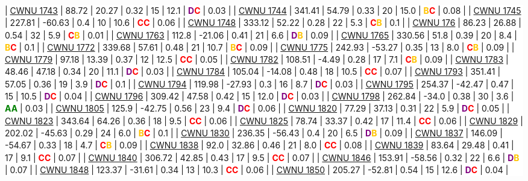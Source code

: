 | [CWNU 1743](/_clusters/cwnu1743/) | 88.72 | 20.27 | 0.32 | 15 | 12.1 | <span style="color: purple; font-weight: bold;">D</span><span style="color: red; font-weight: bold;">C</span> | 0.03  |
| [CWNU 1744](/_clusters/cwnu1744/) | 341.41 | 54.79 | 0.33 | 20 | 15.0 | <span style="color: #FFC300; font-weight: bold;">B</span><span style="color: red; font-weight: bold;">C</span> | 0.08  |
| [CWNU 1745](/_clusters/cwnu1745/) | 227.81 | -60.63 | 0.4 | 10 | 10.6 | <span style="color: red; font-weight: bold;">C</span><span style="color: red; font-weight: bold;">C</span> | 0.06  |
| [CWNU 1748](/_clusters/cwnu1748/) | 333.12 | 52.22 | 0.28 | 22 | 5.3 | <span style="color: red; font-weight: bold;">C</span><span style="color: #FFC300; font-weight: bold;">B</span> | 0.1  |
| [CWNU 176](/_clusters/cwnu176/) | 86.23 | 26.88 | 0.54 | 32 | 5.9 | <span style="color: red; font-weight: bold;">C</span><span style="color: #FFC300; font-weight: bold;">B</span> | 0.01  |
| [CWNU 1763](/_clusters/cwnu1763/) | 112.8 | -21.06 | 0.41 | 21 | 6.6 | <span style="color: purple; font-weight: bold;">D</span><span style="color: #FFC300; font-weight: bold;">B</span> | 0.09  |
| [CWNU 1765](/_clusters/cwnu1765/) | 330.56 | 51.8 | 0.39 | 20 | 8.4 | <span style="color: #FFC300; font-weight: bold;">B</span><span style="color: red; font-weight: bold;">C</span> | 0.1  |
| [CWNU 1772](/_clusters/cwnu1772/) | 339.68 | 57.61 | 0.48 | 21 | 10.7 | <span style="color: #FFC300; font-weight: bold;">B</span><span style="color: red; font-weight: bold;">C</span> | 0.09  |
| [CWNU 1775](/_clusters/cwnu1775/) | 242.93 | -53.27 | 0.35 | 13 | 8.0 | <span style="color: red; font-weight: bold;">C</span><span style="color: #FFC300; font-weight: bold;">B</span> | 0.09  |
| [CWNU 1779](/_clusters/cwnu1779/) | 97.18 | 13.39 | 0.37 | 12 | 12.5 | <span style="color: red; font-weight: bold;">C</span><span style="color: red; font-weight: bold;">C</span> | 0.05  |
| [CWNU 1782](/_clusters/cwnu1782/) | 108.51 | -4.49 | 0.28 | 17 | 7.1 | <span style="color: red; font-weight: bold;">C</span><span style="color: #FFC300; font-weight: bold;">B</span> | 0.09  |
| [CWNU 1783](/_clusters/cwnu1783/) | 48.46 | 47.18 | 0.34 | 20 | 11.1 | <span style="color: purple; font-weight: bold;">D</span><span style="color: red; font-weight: bold;">C</span> | 0.03  |
| [CWNU 1784](/_clusters/cwnu1784/) | 105.04 | -14.08 | 0.48 | 18 | 10.5 | <span style="color: red; font-weight: bold;">C</span><span style="color: red; font-weight: bold;">C</span> | 0.07  |
| [CWNU 1793](/_clusters/cwnu1793/) | 351.41 | 57.05 | 0.36 | 19 | 3.9 | <span style="color: purple; font-weight: bold;">D</span><span style="color: red; font-weight: bold;">C</span> | 0.1  |
| [CWNU 1794](/_clusters/cwnu1794/) | 119.98 | -27.93 | 0.3 | 16 | 8.7 | <span style="color: purple; font-weight: bold;">D</span><span style="color: red; font-weight: bold;">C</span> | 0.03  |
| [CWNU 1795](/_clusters/cwnu1795/) | 254.37 | -42.47 | 0.47 | 15 | 10.5 | <span style="color: purple; font-weight: bold;">D</span><span style="color: red; font-weight: bold;">C</span> | 0.04  |
| [CWNU 1796](/_clusters/cwnu1796/) | 309.42 | 47.58 | 0.42 | 15 | 12.0 | <span style="color: purple; font-weight: bold;">D</span><span style="color: red; font-weight: bold;">C</span> | 0.03  |
| [CWNU 1798](/_clusters/cwnu1798/) | 262.84 | -34.0 | 0.38 | 30 | 3.6 | <span style="color: green; font-weight: bold;">A</span><span style="color: green; font-weight: bold;">A</span> | 0.03  |
| [CWNU 1805](/_clusters/cwnu1805/) | 125.9 | -42.75 | 0.56 | 23 | 9.4 | <span style="color: purple; font-weight: bold;">D</span><span style="color: red; font-weight: bold;">C</span> | 0.06  |
| [CWNU 1820](/_clusters/cwnu1820/) | 77.29 | 37.13 | 0.31 | 22 | 5.9 | <span style="color: purple; font-weight: bold;">D</span><span style="color: red; font-weight: bold;">C</span> | 0.05  |
| [CWNU 1823](/_clusters/cwnu1823/) | 343.64 | 64.26 | 0.36 | 18 | 9.5 | <span style="color: red; font-weight: bold;">C</span><span style="color: red; font-weight: bold;">C</span> | 0.06  |
| [CWNU 1825](/_clusters/cwnu1825/) | 78.74 | 33.37 | 0.42 | 17 | 11.4 | <span style="color: red; font-weight: bold;">C</span><span style="color: red; font-weight: bold;">C</span> | 0.06  |
| [CWNU 1829](/_clusters/cwnu1829/) | 202.02 | -45.63 | 0.29 | 24 | 6.0 | <span style="color: #FFC300; font-weight: bold;">B</span><span style="color: red; font-weight: bold;">C</span> | 0.1  |
| [CWNU 1830](/_clusters/cwnu1830/) | 236.35 | -56.43 | 0.4 | 20 | 6.5 | <span style="color: purple; font-weight: bold;">D</span><span style="color: #FFC300; font-weight: bold;">B</span> | 0.09  |
| [CWNU 1837](/_clusters/cwnu1837/) | 146.09 | -54.67 | 0.33 | 18 | 4.7 | <span style="color: red; font-weight: bold;">C</span><span style="color: #FFC300; font-weight: bold;">B</span> | 0.09  |
| [CWNU 1838](/_clusters/cwnu1838/) | 92.0 | 32.86 | 0.46 | 21 | 8.0 | <span style="color: red; font-weight: bold;">C</span><span style="color: red; font-weight: bold;">C</span> | 0.08  |
| [CWNU 1839](/_clusters/cwnu1839/) | 83.64 | 29.48 | 0.41 | 17 | 9.1 | <span style="color: red; font-weight: bold;">C</span><span style="color: red; font-weight: bold;">C</span> | 0.07  |
| [CWNU 1840](/_clusters/cwnu1840/) | 306.72 | 42.85 | 0.43 | 17 | 9.5 | <span style="color: red; font-weight: bold;">C</span><span style="color: red; font-weight: bold;">C</span> | 0.07  |
| [CWNU 1846](/_clusters/cwnu1846/) | 153.91 | -58.56 | 0.32 | 22 | 6.6 | <span style="color: purple; font-weight: bold;">D</span><span style="color: #FFC300; font-weight: bold;">B</span> | 0.07  |
| [CWNU 1848](/_clusters/cwnu1848/) | 123.37 | -31.61 | 0.34 | 13 | 10.3 | <span style="color: red; font-weight: bold;">C</span><span style="color: red; font-weight: bold;">C</span> | 0.06  |
| [CWNU 1850](/_clusters/cwnu1850/) | 205.27 | -52.81 | 0.54 | 15 | 12.6 | <span style="color: purple; font-weight: bold;">D</span><span style="color: red; font-weight: bold;">C</span> | 0.04  |